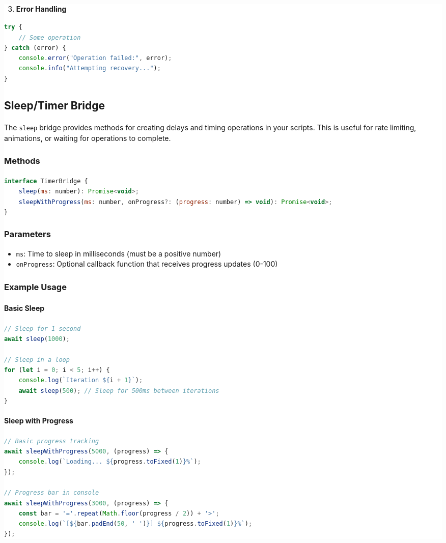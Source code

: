 3. **Error Handling**
```javascript
try {
    // Some operation
} catch (error) {
    console.error("Operation failed:", error);
    console.info("Attempting recovery...");
}
```

## Sleep/Timer Bridge

The `sleep` bridge provides methods for creating delays and timing operations in your scripts. This is useful for rate limiting, animations, or waiting for operations to complete.

### Methods

```javascript
interface TimerBridge {
    sleep(ms: number): Promise<void>;
    sleepWithProgress(ms: number, onProgress?: (progress: number) => void): Promise<void>;
}
```

### Parameters

- `ms`: Time to sleep in milliseconds (must be a positive number)
- `onProgress`: Optional callback function that receives progress updates (0-100)

### Example Usage

#### Basic Sleep
```javascript
// Sleep for 1 second
await sleep(1000);

// Sleep in a loop
for (let i = 0; i < 5; i++) {
    console.log(`Iteration ${i + 1}`);
    await sleep(500); // Sleep for 500ms between iterations
}
```

#### Sleep with Progress
```javascript
// Basic progress tracking
await sleepWithProgress(5000, (progress) => {
    console.log(`Loading... ${progress.toFixed(1)}%`);
});

// Progress bar in console
await sleepWithProgress(3000, (progress) => {
    const bar = '='.repeat(Math.floor(progress / 2)) + '>';
    console.log(`[${bar.padEnd(50, ' ')}] ${progress.toFixed(1)}%`);
});
```
